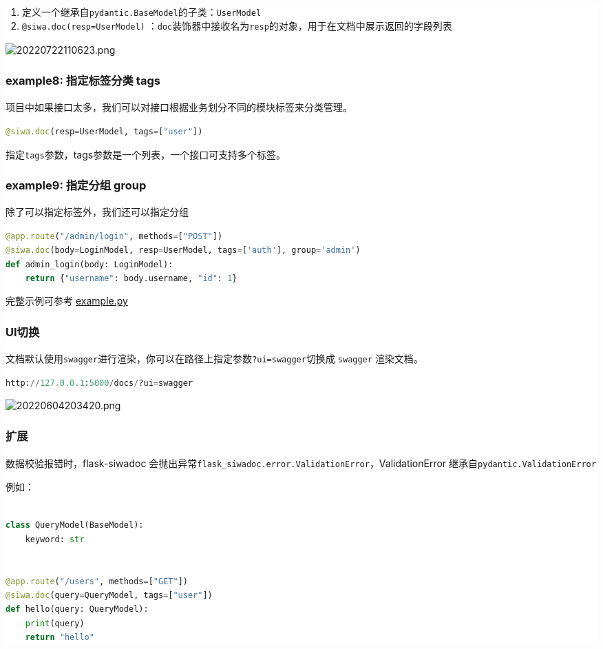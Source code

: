 1. 定义一个继承自`pydantic.BaseModel`的子类：`UserModel`
2. `@siwa.doc(resp=UserModel)` ：`doc`装饰器中接收名为`resp`的对象，用于在文档中展示返回的字段列表

![20220722110623.png](./screnshots/20220722110623.png)

### example8: 指定标签分类 tags

项目中如果接口太多，我们可以对接口根据业务划分不同的模块标签来分类管理。

```python
@siwa.doc(resp=UserModel, tags=["user"])
```

指定`tags`参数，tags参数是一个列表，一个接口可支持多个标签。


### example9: 指定分组  group

除了可以指定标签外，我们还可以指定分组

```python
@app.route("/admin/login", methods=["POST"])
@siwa.doc(body=LoginModel, resp=UserModel, tags=['auth'], group='admin')
def admin_login(body: LoginModel):
    return {"username": body.username, "id": 1}
```


完整示例可参考 [example.py](./example/__init__.py)

### UI切换

文档默认使用`swagger`进行渲染，你可以在路径上指定参数`?ui=swagger`切换成 `swagger` 渲染文档。

```python
http://127.0.0.1:5000/docs/?ui=swagger
```

![20220604203420.png](./screnshots/20220604203420.png)

### 扩展

数据校验报错时，flask-siwadoc 会抛出异常`flask_siwadoc.error.ValidationError`，ValidationError 继承自`pydantic.ValidationError`

例如：

```python

class QueryModel(BaseModel):
    keyword: str


@app.route("/users", methods=["GET"])
@siwa.doc(query=QueryModel, tags=["user"])
def hello(query: QueryModel):
    print(query)
    return "hello"
```
